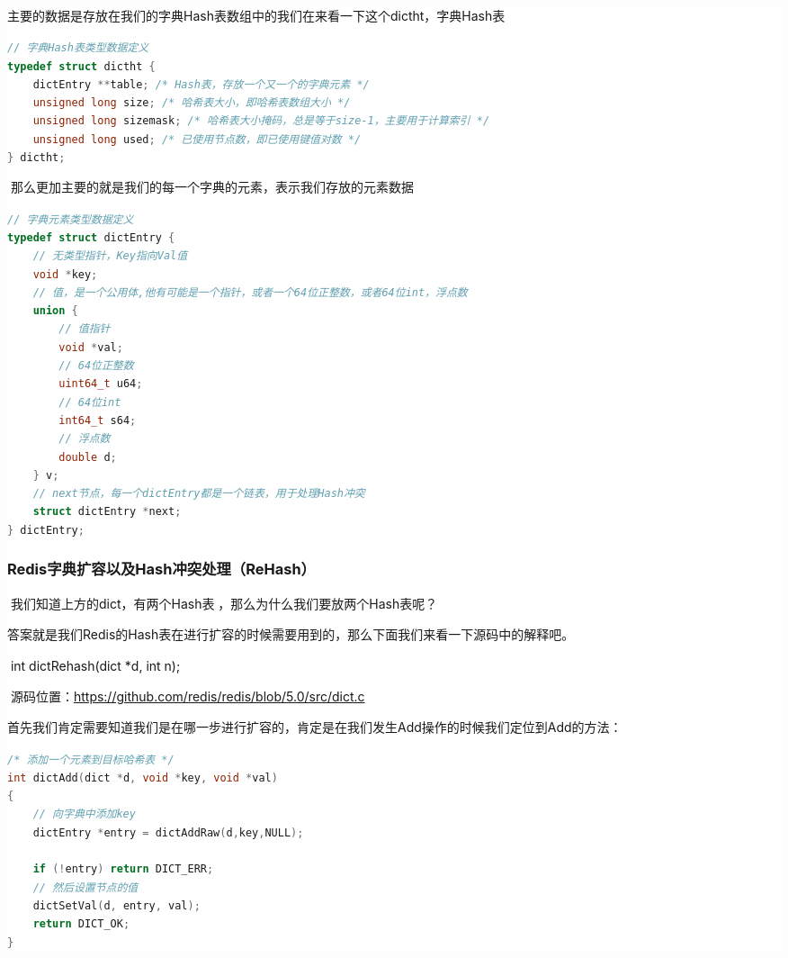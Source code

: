 ​		主要的数据是存放在我们的字典Hash表数组中的我们在来看一下这个dictht，字典Hash表

```c
// 字典Hash表类型数据定义
typedef struct dictht {
    dictEntry **table; /* Hash表，存放一个又一个的字典元素 */
    unsigned long size; /* 哈希表大小，即哈希表数组大小 */
    unsigned long sizemask; /* 哈希表大小掩码，总是等于size-1，主要用于计算索引 */
    unsigned long used; /* 已使用节点数，即已使用键值对数 */
} dictht;
```

​		那么更加主要的就是我们的每一个字典的元素，表示我们存放的元素数据

```c
// 字典元素类型数据定义
typedef struct dictEntry {
  	// 无类型指针，Key指向Val值
    void *key;
    // 值，是一个公用体,他有可能是一个指针，或者一个64位正整数，或者64位int，浮点数
    union {
       	// 值指针
        void *val;
      	// 64位正整数
        uint64_t u64;
      	// 64位int
        int64_t s64;
      	// 浮点数
        double d;
    } v;
  	// next节点，每一个dictEntry都是一个链表，用于处理Hash冲突
    struct dictEntry *next;
} dictEntry;
```

### Redis字典扩容以及Hash冲突处理（ReHash）

​		我们知道上方的dict，有两个Hash表 ，那么为什么我们要放两个Hash表呢？

​		答案就是我们Redis的Hash表在进行扩容的时候需要用到的，那么下面我们来看一下源码中的解释吧。

​		int dictRehash(dict *d, int n);

​		源码位置：https://github.com/redis/redis/blob/5.0/src/dict.c

​		首先我们肯定需要知道我们是在哪一步进行扩容的，肯定是在我们发生Add操作的时候我们定位到Add的方法：

```c
/* 添加一个元素到目标哈希表 */
int dictAdd(dict *d, void *key, void *val)
{
  	// 向字典中添加key
    dictEntry *entry = dictAddRaw(d,key,NULL);

    if (!entry) return DICT_ERR;
  	// 然后设置节点的值
    dictSetVal(d, entry, val);
    return DICT_OK;
}
```
